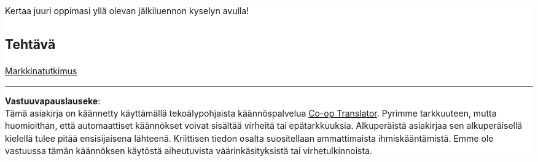 Kertaa juuri oppimasi yllä olevan jälkiluennon kyselyn avulla!

## Tehtävä

[Markkinatutkimus](assignment.md)

---

**Vastuuvapauslauseke**:  
Tämä asiakirja on käännetty käyttämällä tekoälypohjaista käännöspalvelua [Co-op Translator](https://github.com/Azure/co-op-translator). Pyrimme tarkkuuteen, mutta huomioithan, että automaattiset käännökset voivat sisältää virheitä tai epätarkkuuksia. Alkuperäistä asiakirjaa sen alkuperäisellä kielellä tulee pitää ensisijaisena lähteenä. Kriittisen tiedon osalta suositellaan ammattimaista ihmiskääntämistä. Emme ole vastuussa tämän käännöksen käytöstä aiheutuvista väärinkäsityksistä tai virhetulkinnoista.